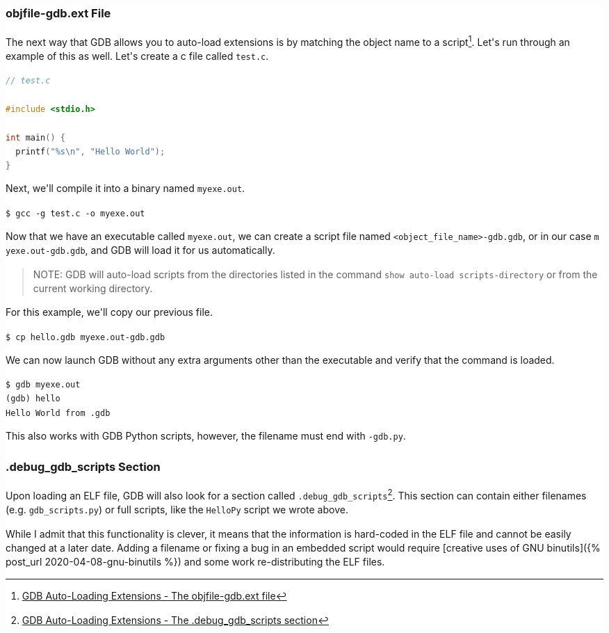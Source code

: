 ### objfile-gdb.ext File

The next way that GDB allows you to auto-load extensions is by matching the
object name to a script[^gdb_objfile_gdb_ext]. Let's run through an example of
this as well. Let's create a c file called `test.c`.

```c
// test.c

#include <stdio.h>

int main() {
  printf("%s\n", "Hello World");
}
```

Next, we'll compile it into a binary named `myexe.out`.

```
$ gcc -g test.c -o myexe.out
```

Now that we have an executable called `myexe.out`, we can create a script file
named `<object_file_name>-gdb.gdb`, or in our case `myexe.out-gdb.gdb`, and GDB
will load it for us automatically.

> NOTE: GDB will auto-load scripts from the directories listed in the command
> `show auto-load scripts-directory` or from the current working directory.

For this example, we'll copy our previous file.

```
$ cp hello.gdb myexe.out-gdb.gdb
```

We can now launch GDB without any extra arguments other than the executable and
verify that the command is loaded.

```
$ gdb myexe.out
(gdb) hello
Hello World from .gdb
```

This also works with GDB Python scripts, however, the filename must end with
`-gdb.py`.

### .debug_gdb_scripts Section

Upon loading an ELF file, GDB will also look for a section called
`.debug_gdb_scripts`[^gdb_debug_gdb_scripts]. This section can contain either
filenames (e.g. `gdb_scripts.py`) or full scripts, like the `HelloPy` script we
wrote above.

While I admit that this functionality is clever, it means that the information
is hard-coded in the ELF file and cannot be easily changed at a later date.
Adding a filename or fixing a bug in an embedded script would require [creative
uses of GNU binutils]({% post_url 2020-04-08-gnu-binutils %}) and some work
re-distributing the ELF files.


[^gdb_python_api]: [GDB Python API](https://sourceware.org/gdb/onlinedocs/gdb/Python-API.html)
[^extending_gdb]: [GDB Documentation - Extending GDB](https://sourceware.org/gdb/onlinedocs/gdb/Extending-GDB.html#Extending-GDB)
[^gdb_objfile_gdb_ext]: [GDB Auto-Loading Extensions - The objfile-gdb.ext file](https://sourceware.org/gdb/onlinedocs/gdb/objfile_002dgdbdotext-file.html#objfile_002dgdbdotext-file)
[^gdb_debug_gdb_scripts]: [GDB Auto-Loading Extensions - The .debug_gdb_scripts section](https://sourceware.org/gdb/onlinedocs/gdb/dotdebug_005fgdb_005fscripts-section.html#dotdebug_005fgdb_005fscripts-section)
[^code_confidence]: [Code Confidence - FreeRTOS Eclipse Plugin](https://www.codeconfidence.com/freertos-tools.shtml)
[^vim_plug]: [junegunn/vim-plug](https://github.com/junegunn/vim-plug)